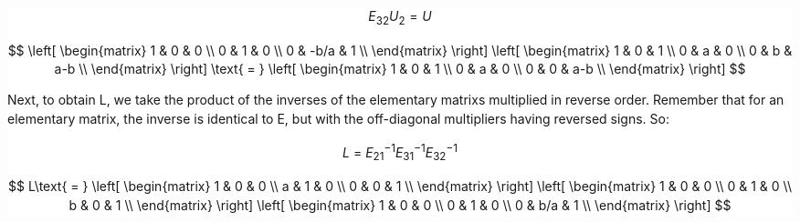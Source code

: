 
$$E_{32}U_2=U$$

$$
\left[
  \begin{matrix}
  1 & 0 & 0 \\
  0 & 1 & 0 \\
  0 & -b/a & 1 \\
  \end{matrix}
\right]
\left[
  \begin{matrix}
  1 & 0 & 1 \\
  0 & a & 0 \\
  0 & b & a-b \\
  \end{matrix}
\right]
\text{ = }
\left[
  \begin{matrix}
  1 & 0 & 1 \\
  0 & a & 0 \\
  0 & 0 & a-b \\
  \end{matrix}
\right]
$$

Next, to obtain L, we take the product of the inverses of the elementary matrixs multiplied in reverse order.  Remember that for an elementary matrix, the inverse is identical to E, but with the off-diagonal multipliers having reversed signs.  So:

$$L\text{ = }{E_{21}}^{-1}{E_{31}}^{-1}{E_{32}}^{-1}$$

$$
L\text{ = }
\left[
  \begin{matrix}
  1 & 0 & 0 \\
  a & 1 & 0 \\
  0 & 0 & 1 \\
  \end{matrix}
\right]
\left[
  \begin{matrix}
  1 & 0 & 0 \\
  0 & 1 & 0 \\
  b & 0 & 1 \\
  \end{matrix}
\right]
\left[
  \begin{matrix}
  1 & 0 & 0 \\
  0 & 1 & 0 \\
  0 & b/a & 1 \\
  \end{matrix}
\right]
$$
